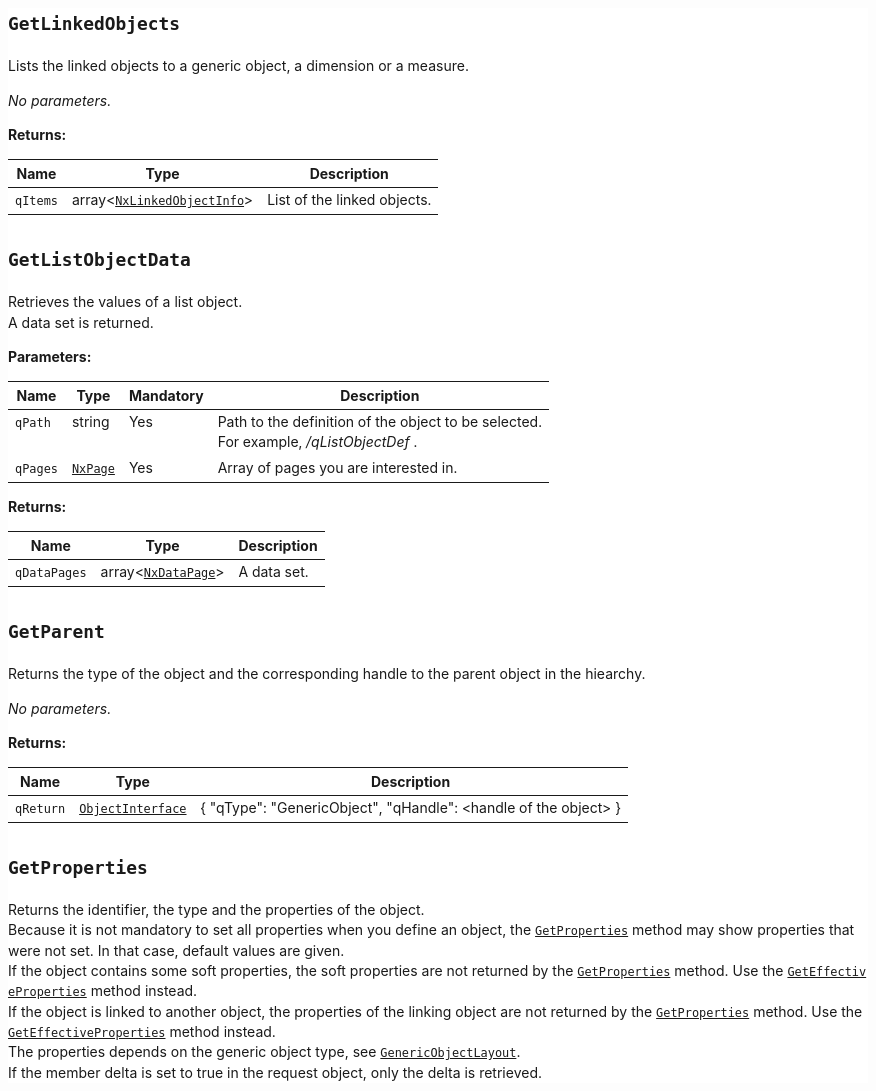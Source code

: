 ## `GetLinkedObjects`

Lists the linked objects to a generic object, a dimension or a measure.


_No parameters._

**Returns:**

| Name | Type | Description |
| ---- | ---- | ----------- |
| `qItems` | array&lt;[`NxLinkedObjectInfo`](./definitions.md#nxlinkedobjectinfo)> | List of the linked objects. |

## `GetListObjectData`

Retrieves the values of a list object.<br>A data set is returned.


**Parameters:**

| Name | Type | Mandatory | Description |
| ---- | ---- | --------- | ----------- |
| `qPath` | string | Yes | Path to the definition of the object to be selected.<br>For example, _/qListObjectDef_ . |
| `qPages` | [`NxPage`](./definitions.md#nxpage) | Yes | Array of pages you are interested in. |

**Returns:**

| Name | Type | Description |
| ---- | ---- | ----------- |
| `qDataPages` | array&lt;[`NxDataPage`](./definitions.md#nxdatapage)> | A data set. |

## `GetParent`

Returns the type of the object and the corresponding handle to the parent object in the hiearchy.


_No parameters._

**Returns:**

| Name | Type | Description |
| ---- | ---- | ----------- |
| `qReturn` | [`ObjectInterface`](./definitions.md#objectinterface) | { "qType": "GenericObject", "qHandle": &lt;handle of the object&gt; } |

## `GetProperties`

Returns the identifier, the type and the properties of the object.<br>Because it is not mandatory to set all properties when you define an object, the [`GetProperties`](#getproperties) method may show properties that were not set. In that case, default values are given.<br>If the object contains some soft properties, the soft properties are not returned by the [`GetProperties`](#getproperties) method. Use the [`GetEffectiveProperties`](#geteffectiveproperties) method instead.<br>If the object is linked to another object, the properties of the linking object are not returned by the [`GetProperties`](#getproperties) method. Use the [`GetEffectiveProperties`](#geteffectiveproperties) method instead.<br>The properties depends on the generic object type, see [`GenericObjectLayout`](./definitions.md#genericobjectlayout).<br>If the member delta is set to true in the request object, only the delta is retrieved.
